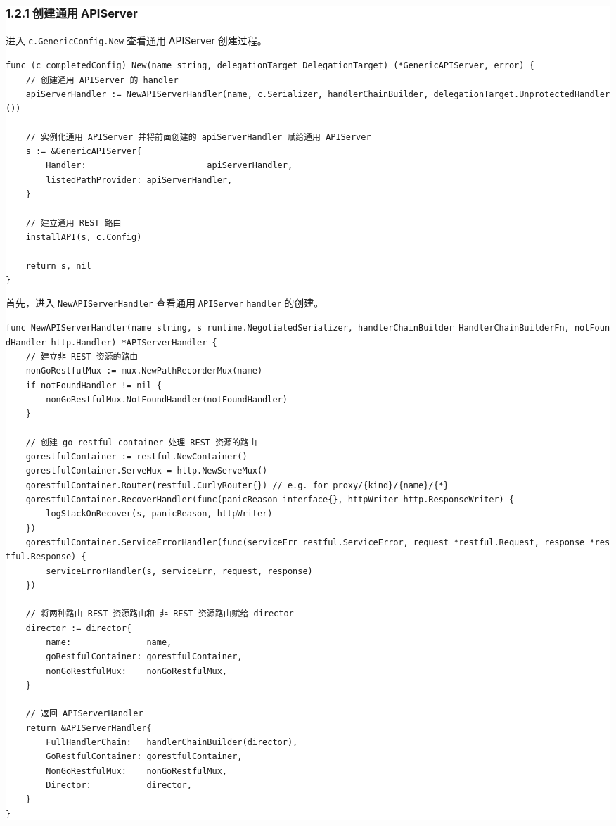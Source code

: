 ### 1.2.1 创建通用 APIServer

进入 `c.GenericConfig.New` 查看通用 APIServer 创建过程。
```
func (c completedConfig) New(name string, delegationTarget DelegationTarget) (*GenericAPIServer, error) {
	// 创建通用 APIServer 的 handler
	apiServerHandler := NewAPIServerHandler(name, c.Serializer, handlerChainBuilder, delegationTarget.UnprotectedHandler())

	// 实例化通用 APIServer 并将前面创建的 apiServerHandler 赋给通用 APIServer
	s := &GenericAPIServer{
		Handler:                        apiServerHandler,
		listedPathProvider: apiServerHandler,
	}

	// 建立通用 REST 路由
	installAPI(s, c.Config)

	return s, nil
}
```

首先，进入 `NewAPIServerHandler` 查看通用 `APIServer` `handler` 的创建。
```
func NewAPIServerHandler(name string, s runtime.NegotiatedSerializer, handlerChainBuilder HandlerChainBuilderFn, notFoundHandler http.Handler) *APIServerHandler {
	// 建立非 REST 资源的路由
	nonGoRestfulMux := mux.NewPathRecorderMux(name)
	if notFoundHandler != nil {
		nonGoRestfulMux.NotFoundHandler(notFoundHandler)
	}

	// 创建 go-restful container 处理 REST 资源的路由
	gorestfulContainer := restful.NewContainer()
	gorestfulContainer.ServeMux = http.NewServeMux()
	gorestfulContainer.Router(restful.CurlyRouter{}) // e.g. for proxy/{kind}/{name}/{*}
	gorestfulContainer.RecoverHandler(func(panicReason interface{}, httpWriter http.ResponseWriter) {
		logStackOnRecover(s, panicReason, httpWriter)
	})
	gorestfulContainer.ServiceErrorHandler(func(serviceErr restful.ServiceError, request *restful.Request, response *restful.Response) {
		serviceErrorHandler(s, serviceErr, request, response)
	})

	// 将两种路由 REST 资源路由和 非 REST 资源路由赋给 director
	director := director{
		name:               name,
		goRestfulContainer: gorestfulContainer,
		nonGoRestfulMux:    nonGoRestfulMux,
	}

	// 返回 APIServerHandler
	return &APIServerHandler{
		FullHandlerChain:   handlerChainBuilder(director),
		GoRestfulContainer: gorestfulContainer,
		NonGoRestfulMux:    nonGoRestfulMux,
		Director:           director,
	}
}
```
